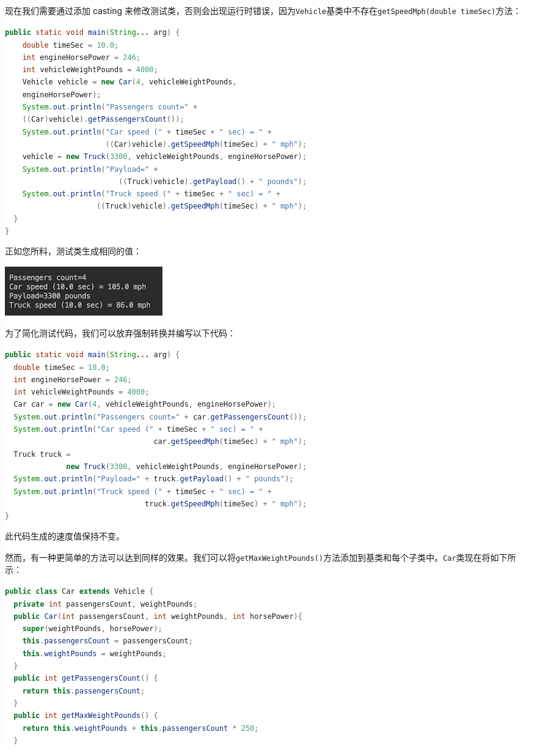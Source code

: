 现在我们需要通过添加 casting 来修改测试类，否则会出现运行时错误，因为`Vehicle`基类中不存在`getSpeedMph(double timeSec)`方法：

```java
public static void main(String... arg) {
    double timeSec = 10.0;
    int engineHorsePower = 246;
    int vehicleWeightPounds = 4000;
    Vehicle vehicle = new Car(4, vehicleWeightPounds, 
    engineHorsePower);
    System.out.println("Passengers count=" + 
    ((Car)vehicle).getPassengersCount());
    System.out.println("Car speed (" + timeSec + " sec) = " +
                       ((Car)vehicle).getSpeedMph(timeSec) + " mph");
    vehicle = new Truck(3300, vehicleWeightPounds, engineHorsePower);
    System.out.println("Payload=" + 
                          ((Truck)vehicle).getPayload() + " pounds");
    System.out.println("Truck speed (" + timeSec + " sec) = " + 
                     ((Truck)vehicle).getSpeedMph(timeSec) + " mph");
  }
}
```

正如您所料，测试类生成相同的值：

![](img/a3b6ad65-2ded-4313-9556-3f48a4060cb4.png)

为了简化测试代码，我们可以放弃强制转换并编写以下代码：

```java
public static void main(String... arg) {
  double timeSec = 10.0;
  int engineHorsePower = 246;
  int vehicleWeightPounds = 4000;
  Car car = new Car(4, vehicleWeightPounds, engineHorsePower);
  System.out.println("Passengers count=" + car.getPassengersCount());
  System.out.println("Car speed (" + timeSec + " sec) = " + 
                                  car.getSpeedMph(timeSec) + " mph");
  Truck truck = 
              new Truck(3300, vehicleWeightPounds, engineHorsePower);
  System.out.println("Payload=" + truck.getPayload() + " pounds");
  System.out.println("Truck speed (" + timeSec + " sec) = " + 
                                truck.getSpeedMph(timeSec) + " mph");
}
```

此代码生成的速度值保持不变。

然而，有一种更简单的方法可以达到同样的效果。我们可以将`getMaxWeightPounds()`方法添加到基类和每个子类中。`Car`类现在将如下所示：

```java
public class Car extends Vehicle {
  private int passengersCount, weightPounds;
  public Car(int passengersCount, int weightPounds, int horsePower){
    super(weightPounds, horsePower);
    this.passengersCount = passengersCount;
    this.weightPounds = weightPounds;
  }
  public int getPassengersCount() { 
    return this.passengersCount;
  }
  public int getMaxWeightPounds() {
    return this.weightPounds + this.passengersCount * 250;
  }
```